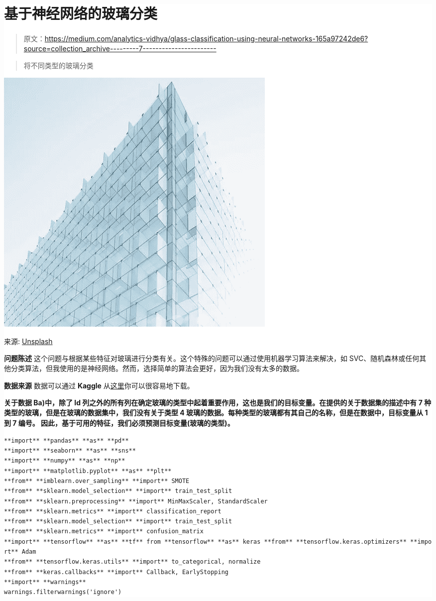 # 基于神经网络的玻璃分类

> 原文：<https://medium.com/analytics-vidhya/glass-classification-using-neural-networks-165a97242de6?source=collection_archive---------7----------------------->

> 将不同类型的玻璃分类

![](img/2c9e0b53add7ee942e0238d054d63500.png)

来源: [Unsplash](https://images.unsplash.com/photo-1481026469463-66327c86e544?ixid=MnwxMjA3fDB8MHxwaG90by1wYWdlfHx8fGVufDB8fHx8&ixlib=rb-1.2.1&auto=format&fit=crop&w=524&q=80)

**问题陈述** 这个问题与根据某些特征对玻璃进行分类有关。这个特殊的问题可以通过使用机器学习算法来解决，如 SVC、随机森林或任何其他分类算法，但我使用的是神经网络。然而，选择简单的算法会更好，因为我们没有太多的数据。

**数据来源** 数据可以通过 **Kaggle** 从[这里](https://www.kaggle.com/uciml/glass)你可以很容易地下载。

**关于数据
Ba)中，除了 Id 列之外的所有列在确定玻璃的类型中起着重要作用，这也是我们的目标变量。在提供的关于数据集的描述中有 7 种类型的玻璃，但是在玻璃的数据集中，我们没有关于类型 4 玻璃的数据。每种类型的玻璃都有其自己的名称，但是在数据中，目标变量从 1 到 7 编号。 因此，基于可用的特征，我们必须预测目标变量(玻璃的类型)。**

```
**import** **pandas** **as** **pd**
**import** **seaborn** **as** **sns**
**import** **numpy** **as** **np**
**import** **matplotlib.pyplot** **as** **plt**
**from** **imblearn.over_sampling** **import** SMOTE
**from** **sklearn.model_selection** **import** train_test_split
**from** **sklearn.preprocessing** **import** MinMaxScaler, StandardScaler
**from** **sklearn.metrics** **import** classification_report
**from** **sklearn.model_selection** **import** train_test_split
**from** **sklearn.metrics** **import** confusion_matrix
**import** **tensorflow** **as** **tf** from **tensorflow** **as** keras **from** **tensorflow.keras.optimizers** **import** Adam
**from** **tensorflow.keras.utils** **import** to_categorical, normalize
**from** **keras.callbacks** **import** Callback, EarlyStopping
**import** **warnings**
warnings.filterwarnings('ignore')
```
